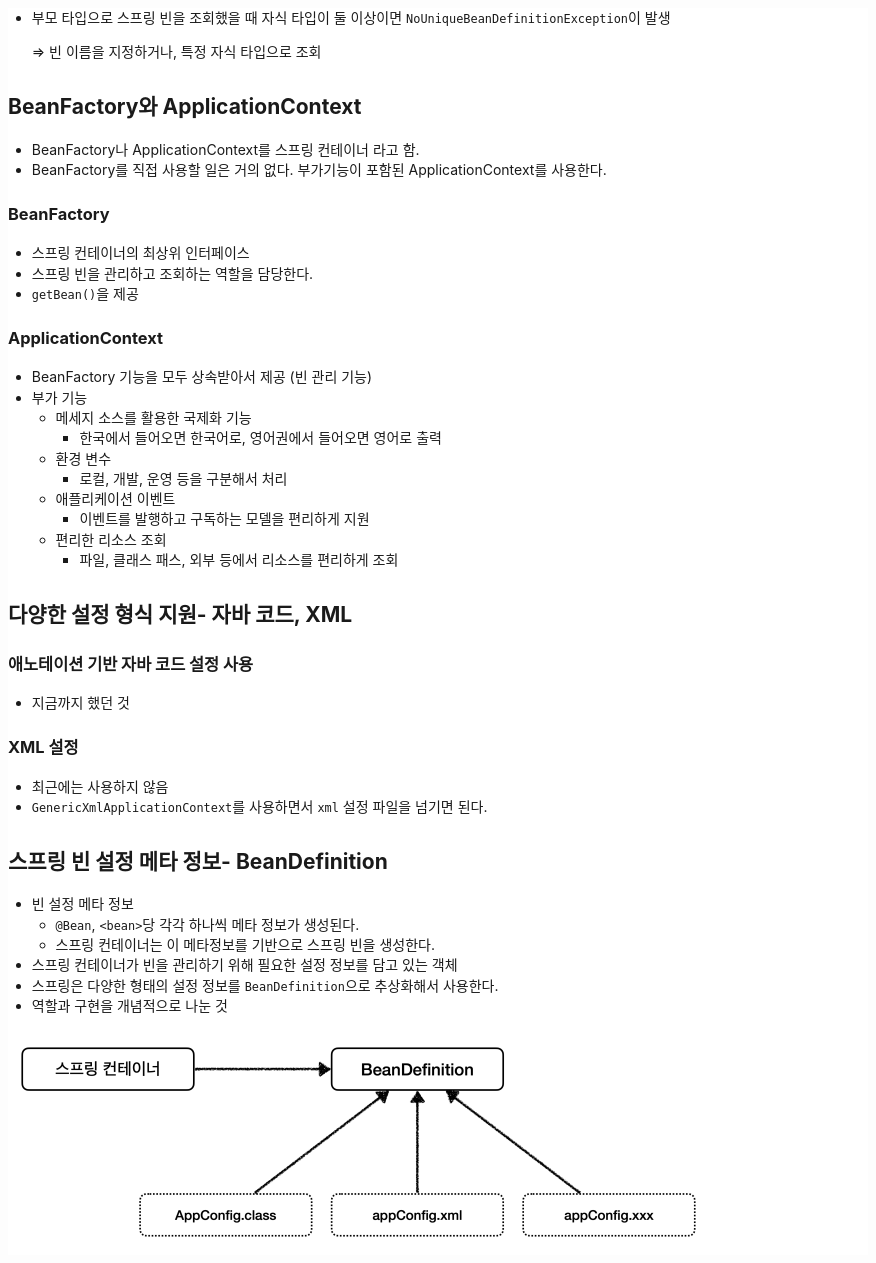 - 부모 타입으로 스프링 빈을 조회했을 때 자식 타입이 둘 이상이면 `NoUniqueBeanDefinitionException`이 발생
    
    ⇒ 빈 이름을 지정하거나, 특정 자식 타입으로 조회
    

## BeanFactory와 ApplicationContext

- BeanFactory나 ApplicationContext를 스프링 컨테이너 라고 함.
- BeanFactory를 직접 사용할 일은 거의 없다. 부가기능이 포함된 ApplicationContext를 사용한다.

### BeanFactory

- 스프링 컨테이너의 최상위 인터페이스
- 스프링 빈을 관리하고 조회하는 역할을 담당한다.
- `getBean()`을 제공

### ApplicationContext

- BeanFactory 기능을 모두 상속받아서 제공 (빈 관리 기능)
- 부가 기능
    - 메세지 소스를 활용한 국제화 기능
        - 한국에서 들어오면 한국어로, 영어권에서 들어오면 영어로 출력
    - 환경 변수
        - 로컬, 개발, 운영 등을 구분해서 처리
    - 애플리케이션 이벤트
        - 이벤트를 발행하고 구독하는 모델을 편리하게 지원
    - 편리한 리소스 조회
        - 파일, 클래스 패스, 외부 등에서 리소스를 편리하게 조회

## 다양한 설정 형식 지원- 자바 코드, XML

### 애노테이션 기반 자바 코드 설정 사용

- 지금까지 했던 것

### XML 설정

- 최근에는 사용하지 않음
- `GenericXmlApplicationContext`를 사용하면서 `xml` 설정 파일을 넘기면 된다.

## 스프링 빈 설정 메타 정보- BeanDefinition

- 빈 설정 메타 정보
    - `@Bean`, `<bean>`당 각각 하나씩 메타 정보가 생성된다.
    - 스프링 컨테이너는 이 메타정보를 기반으로 스프링 빈을 생성한다.
- 스프링 컨테이너가 빈을 관리하기 위해 필요한 설정 정보를 담고 있는 객체
- 스프링은 다양한 형태의 설정 정보를 `BeanDefinition`으로 추상화해서 사용한다.
- 역할과 구현을 개념적으로 나눈 것

![image.png](image5-2.png)